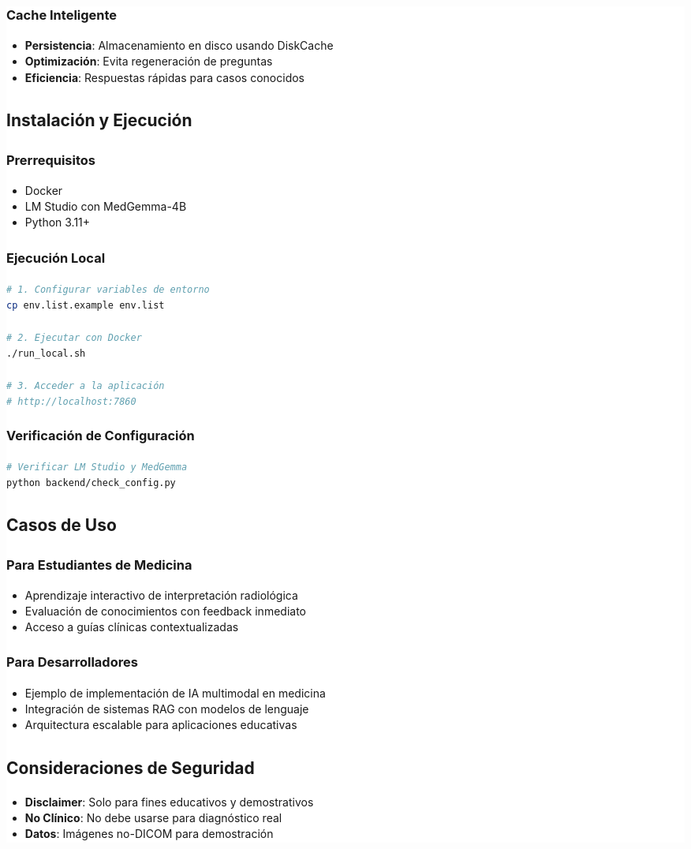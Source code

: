 ### Cache Inteligente
- **Persistencia**: Almacenamiento en disco usando DiskCache
- **Optimización**: Evita regeneración de preguntas
- **Eficiencia**: Respuestas rápidas para casos conocidos

## Instalación y Ejecución

### Prerrequisitos
- Docker
- LM Studio con MedGemma-4B
- Python 3.11+

### Ejecución Local

```bash
# 1. Configurar variables de entorno
cp env.list.example env.list

# 2. Ejecutar con Docker
./run_local.sh

# 3. Acceder a la aplicación
# http://localhost:7860
```

### Verificación de Configuración

```bash
# Verificar LM Studio y MedGemma
python backend/check_config.py
```

## Casos de Uso

### Para Estudiantes de Medicina
- Aprendizaje interactivo de interpretación radiológica
- Evaluación de conocimientos con feedback inmediato
- Acceso a guías clínicas contextualizadas

### Para Desarrolladores
- Ejemplo de implementación de IA multimodal en medicina
- Integración de sistemas RAG con modelos de lenguaje
- Arquitectura escalable para aplicaciones educativas

## Consideraciones de Seguridad

- **Disclaimer**: Solo para fines educativos y demostrativos
- **No Clínico**: No debe usarse para diagnóstico real
- **Datos**: Imágenes no-DICOM para demostración
